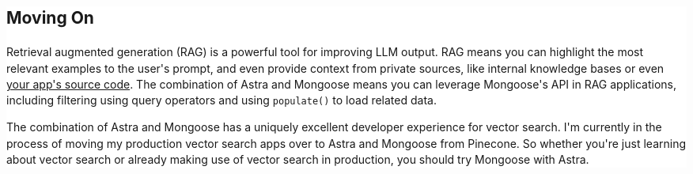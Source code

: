 
Moving On
---------

Retrieval augmented generation (RAG) is a powerful tool for improving LLM output.
RAG means you can highlight the most relevant examples to the user's prompt, and even provide context from private sources, like internal knowledge bases or even [your app's source code](https://cursor.sh/).
The combination of Astra and Mongoose means you can leverage Mongoose's API in RAG applications, including filtering using query operators and using `populate()` to load related data.


The combination of Astra and Mongoose has a uniquely excellent developer experience for vector search.
I'm currently in the process of moving my production vector search apps over to Astra and Mongoose from Pinecone.
So whether you're just learning about vector search or already making use of vector search in production, you should try Mongoose with Astra.